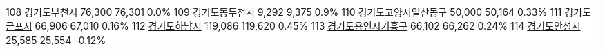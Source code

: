   <tr class="item">
    <td>108</td>
    <td><a href="/apt/경기도부천시">경기도부천시</a></td>
    <td>76,300</td>
    <td>76,301</td>
    <td>0.0%</td>
  </tr>

  <tr class="item">
    <td>109</td>
    <td><a href="/apt/경기도동두천시">경기도동두천시</a></td>
    <td>9,292</td>
    <td>9,375</td>
    <td>0.9%</td>
  </tr>

  <tr class="item">
    <td>110</td>
    <td><a href="/apt/경기도고양시일산동구">경기도고양시일산동구</a></td>
    <td>50,000</td>
    <td>50,164</td>
    <td>0.33%</td>
  </tr>

  <tr class="item">
    <td>111</td>
    <td><a href="/apt/경기도군포시">경기도군포시</a></td>
    <td>66,906</td>
    <td>67,010</td>
    <td>0.16%</td>
  </tr>

  <tr class="item">
    <td>112</td>
    <td><a href="/apt/경기도하남시">경기도하남시</a></td>
    <td>119,086</td>
    <td>119,620</td>
    <td>0.45%</td>
  </tr>

  <tr class="item">
    <td>113</td>
    <td><a href="/apt/경기도용인시기흥구">경기도용인시기흥구</a></td>
    <td>66,102</td>
    <td>66,262</td>
    <td>0.24%</td>
  </tr>

  <tr class="item">
    <td>114</td>
    <td><a href="/apt/경기도안성시">경기도안성시</a></td>
    <td>25,585</td>
    <td>25,554</td>
    <td>-0.12%</td>
  </tr>

